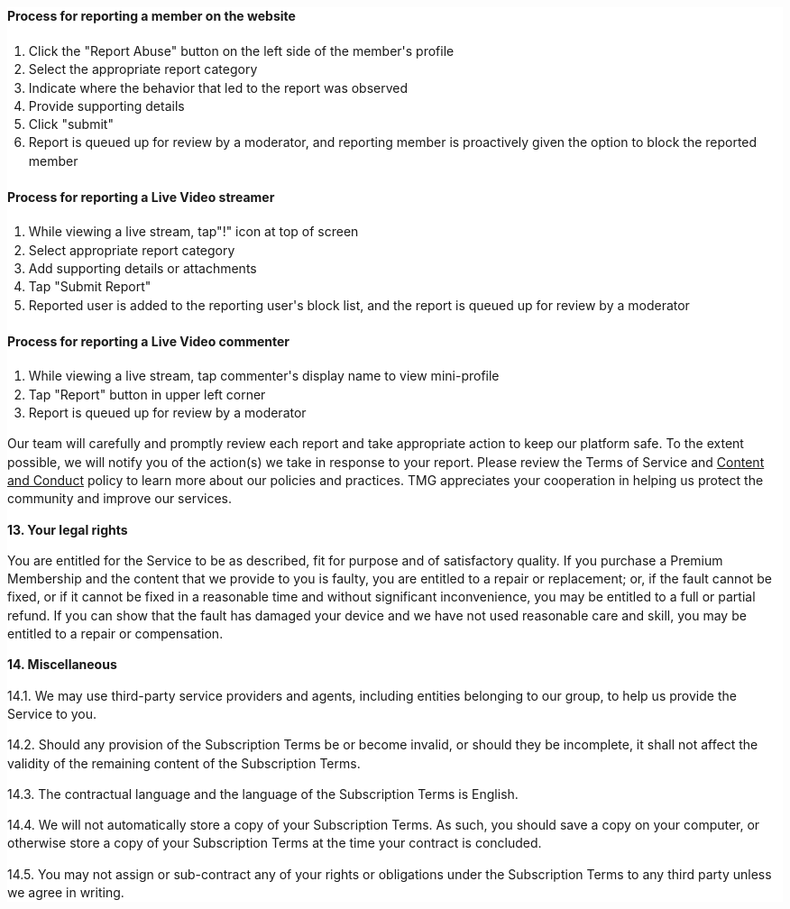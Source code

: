 #### Process for reporting a member on the website

1. Click the "Report Abuse" button on the left side of the member's profile
2. Select the appropriate report category
3. Indicate where the behavior that led to the report was observed
4. Provide supporting details
5. Click "submit"
6. Report is queued up for review by a moderator, and reporting member is proactively given the option to block the reported member

#### Process for reporting a Live Video streamer

1. While viewing a live stream, tap"!" icon at top of screen
2. Select appropriate report category
3. Add supporting details or attachments
4. Tap "Submit Report"
5. Reported user is added to the reporting user's block list, and the report is queued up for review by a moderator

#### Process for reporting a Live Video commenter

1. While viewing a live stream, tap commenter's display name to view mini-profile
2. Tap "Report" button in upper left corner
3. Report is queued up for review by a moderator

Our team will carefully and promptly review each report and take appropriate action to keep our platform safe. To the extent possible, we will notify you of the action(s) we take in response to your report. Please review the Terms of Service and [Content and Conduct](https://terms.hi5.com/content-and-conduct) policy to learn more about our policies and practices. TMG appreciates your cooperation in helping us protect the community and improve our services.

**13\. Your legal rights**

You are entitled for the Service to be as described, fit for purpose and of satisfactory quality. If you purchase a Premium Membership and the content that we provide to you is faulty, you are entitled to a repair or replacement; or, if the fault cannot be fixed, or if it cannot be fixed in a reasonable time and without significant inconvenience, you may be entitled to a full or partial refund. If you can show that the fault has damaged your device and we have not used reasonable care and skill, you may be entitled to a repair or compensation.

**14\. Miscellaneous**

14.1. We may use third-party service providers and agents, including entities belonging to our group, to help us provide the Service to you.

14.2. Should any provision of the Subscription Terms be or become invalid, or should they be incomplete, it shall not affect the validity of the remaining content of the Subscription Terms.

14.3. The contractual language and the language of the Subscription Terms is English.

14.4. We will not automatically store a copy of your Subscription Terms. As such, you should save a copy on your computer, or otherwise store a copy of your Subscription Terms at the time your contract is concluded.

14.5. You may not assign or sub-contract any of your rights or obligations under the Subscription Terms to any third party unless we agree in writing.
